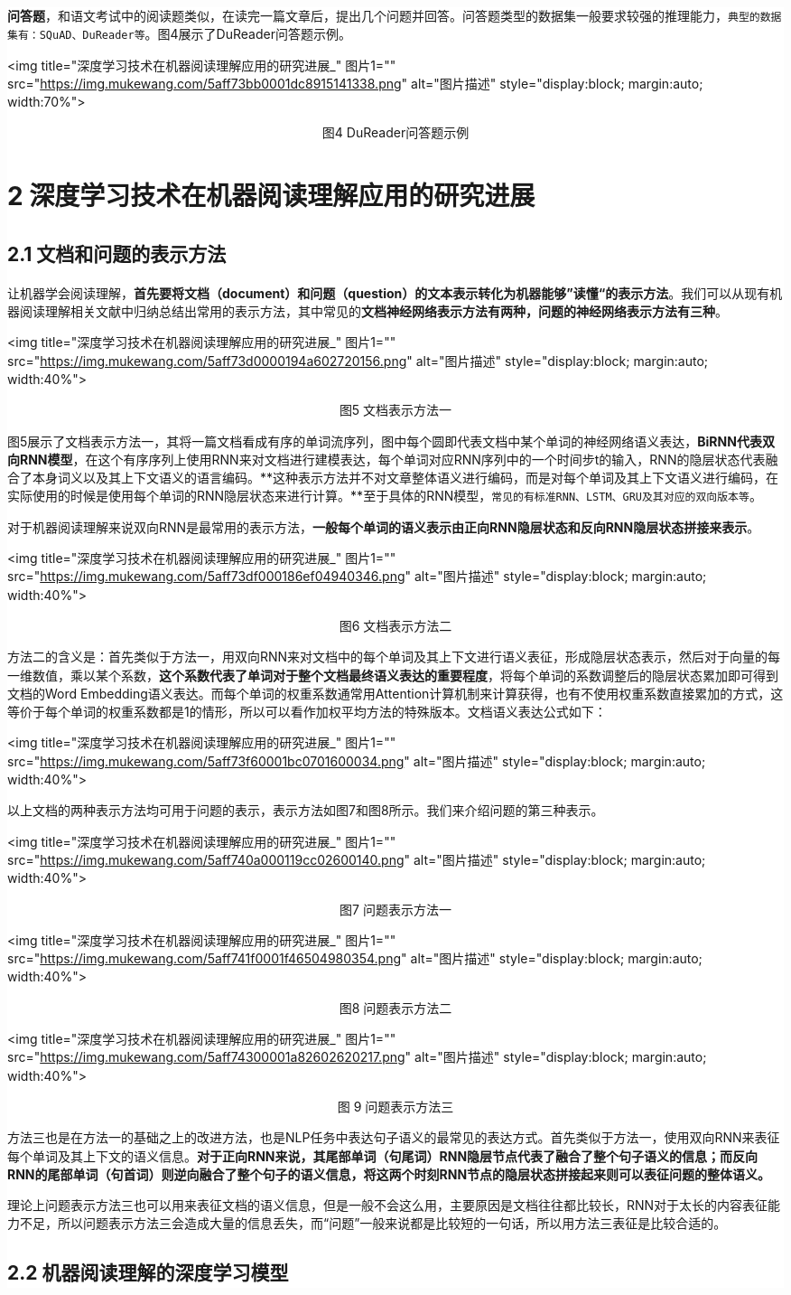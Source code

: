 **问答题**，和语文考试中的阅读题类似，在读完一篇文章后，提出几个问题并回答。问答题类型的数据集一般要求较强的推理能力，`典型的数据集有：SQuAD、DuReader等`。图4展示了DuReader问答题示例。

<img title="深度学习技术在机器阅读理解应用的研究进展_" 图片1="" src="https://img.mukewang.com/5aff73bb0001dc8915141338.png" alt="图片描述" style="display:block; margin:auto; width:70%">

<p style="text-align:center">图4 DuReader问答题示例</p>

# **2 深度学习技术在机器阅读理解应用的研究进展**

## **2.1 文档和问题的表示方法**

让机器学会阅读理解，**首先要将文档（document）和问题（question）的文本表示转化为机器能够”读懂“的表示方法**。我们可以从现有机器阅读理解相关文献中归纳总结出常用的表示方法，其中常见的**文档神经网络表示方法有两种，问题的神经网络表示方法有三种**。

<img title="深度学习技术在机器阅读理解应用的研究进展_" 图片1="" src="https://img.mukewang.com/5aff73d0000194a602720156.png" alt="图片描述" style="display:block; margin:auto; width:40%">

<p style="text-align:center">图5 文档表示方法一</p>

图5展示了文档表示方法一，其将一篇文档看成有序的单词流序列，图中每个圆即代表文档中某个单词的神经网络语义表达，**BiRNN代表双向RNN模型**，在这个有序序列上使用RNN来对文档进行建模表达，每个单词对应RNN序列中的一个时间步t的输入，RNN的隐层状态代表融合了本身词义以及其上下文语义的语言编码。**这种表示方法并不对文章整体语义进行编码，而是对每个单词及其上下文语义进行编码，在实际使用的时候是使用每个单词的RNN隐层状态来进行计算。**至于具体的RNN模型，`常见的有标准RNN、LSTM、GRU及其对应的双向版本等`。

对于机器阅读理解来说双向RNN是最常用的表示方法，**一般每个单词的语义表示由正向RNN隐层状态和反向RNN隐层状态拼接来表示**。

<img title="深度学习技术在机器阅读理解应用的研究进展_" 图片1="" src="https://img.mukewang.com/5aff73df000186ef04940346.png" alt="图片描述" style="display:block; margin:auto; width:40%">

<p style="text-align:center">图6 文档表示方法二</p>

方法二的含义是：首先类似于方法一，用双向RNN来对文档中的每个单词及其上下文进行语义表征，形成隐层状态表示，然后对于向量的每一维数值，乘以某个系数，**这个系数代表了单词对于整个文档最终语义表达的重要程度**，将每个单词的系数调整后的隐层状态累加即可得到文档的Word Embedding语义表达。而每个单词的权重系数通常用Attention计算机制来计算获得，也有不使用权重系数直接累加的方式，这等价于每个单词的权重系数都是1的情形，所以可以看作加权平均方法的特殊版本。文档语义表达公式如下：

<img title="深度学习技术在机器阅读理解应用的研究进展_" 图片1="" src="https://img.mukewang.com/5aff73f60001bc0701600034.png" alt="图片描述" style="display:block; margin:auto; width:40%">

以上文档的两种表示方法均可用于问题的表示，表示方法如图7和图8所示。我们来介绍问题的第三种表示。

<img title="深度学习技术在机器阅读理解应用的研究进展_" 图片1="" src="https://img.mukewang.com/5aff740a000119cc02600140.png" alt="图片描述" style="display:block; margin:auto; width:40%">

<p style="text-align:center">图7 问题表示方法一</p>

<img title="深度学习技术在机器阅读理解应用的研究进展_" 图片1="" src="https://img.mukewang.com/5aff741f0001f46504980354.png" alt="图片描述" style="display:block; margin:auto; width:40%">

<p style="text-align:center">图8 问题表示方法二</p>

<img title="深度学习技术在机器阅读理解应用的研究进展_" 图片1="" src="https://img.mukewang.com/5aff74300001a82602620217.png" alt="图片描述" style="display:block; margin:auto; width:40%">

<p style="text-align:center">图 9 问题表示方法三</p>

方法三也是在方法一的基础之上的改进方法，也是NLP任务中表达句子语义的最常见的表达方式。首先类似于方法一，使用双向RNN来表征每个单词及其上下文的语义信息。**对于正向RNN来说，其尾部单词（句尾词）RNN隐层节点代表了融合了整个句子语义的信息；而反向RNN的尾部单词（句首词）则逆向融合了整个句子的语义信息，将这两个时刻RNN节点的隐层状态拼接起来则可以表征问题的整体语义。**

理论上问题表示方法三也可以用来表征文档的语义信息，但是一般不会这么用，主要原因是文档往往都比较长，RNN对于太长的内容表征能力不足，所以问题表示方法三会造成大量的信息丢失，而“问题”一般来说都是比较短的一句话，所以用方法三表征是比较合适的。

## **2.2 机器阅读理解的深度学习模型**
